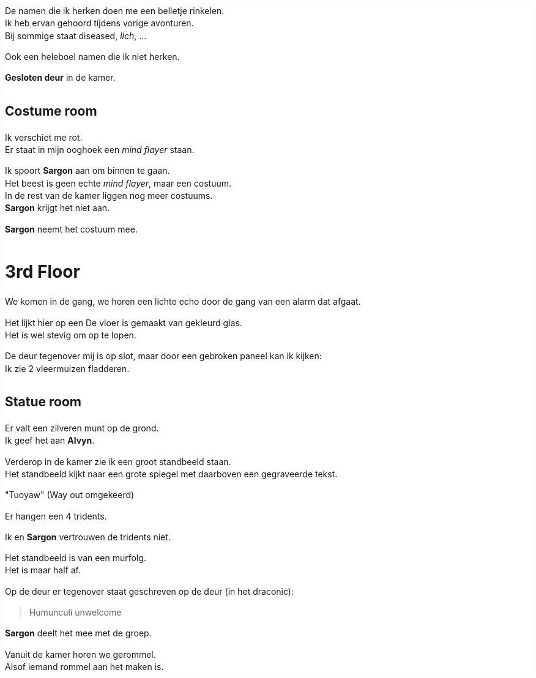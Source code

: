 De namen die ik herken doen me een belletje rinkelen.  
Ik heb ervan gehoord tijdens vorige avonturen.  
Bij sommige staat diseased, *lich*, ...  

Ook een heleboel namen die ik niet herken.

**Gesloten deur** in de kamer.

## Costume room

Ik verschiet me rot.  
Er staat in mijn ooghoek een *mind flayer* staan.

Ik spoort **Sargon** aan om binnen te gaan.  
Het beest is geen echte *mind flayer*, maar een costuum.  
In de rest van de kamer liggen nog meer costuums.  
**Sargon** krijgt het niet aan.  

**Sargon** neemt het costuum mee.

# 3rd Floor

We komen in de gang, we horen een lichte echo door de gang van een alarm dat afgaat.  

Het lijkt hier op een
De vloer is gemaakt van gekleurd glas.  
Het is wel stevig om op te lopen.  

De deur tegenover mij is op slot, maar door een gebroken paneel kan ik kijken:  
Ik zie 2 vleermuizen fladderen.

## Statue room

Er valt een zilveren munt op de grond.  
Ik geef het aan **Alvyn**.

Verderop in de kamer zie ik een groot standbeeld staan.  
Het standbeeld kijkt naar een grote spiegel met daarboven een gegraveerde tekst.

"Tuoyaw" (Way out omgekeerd)

Er hangen een 4 tridents.  

Ik en **Sargon** vertrouwen de tridents niet.  

Het standbeeld is van een murfolg.  
Het is maar half af.

Op de deur er tegenover staat geschreven op de deur (in het draconic):

> Humunculi unwelcome

**Sargon** deelt het mee met de groep.  

Vanuit de kamer horen we gerommel.  
Alsof iemand rommel aan het maken is.
